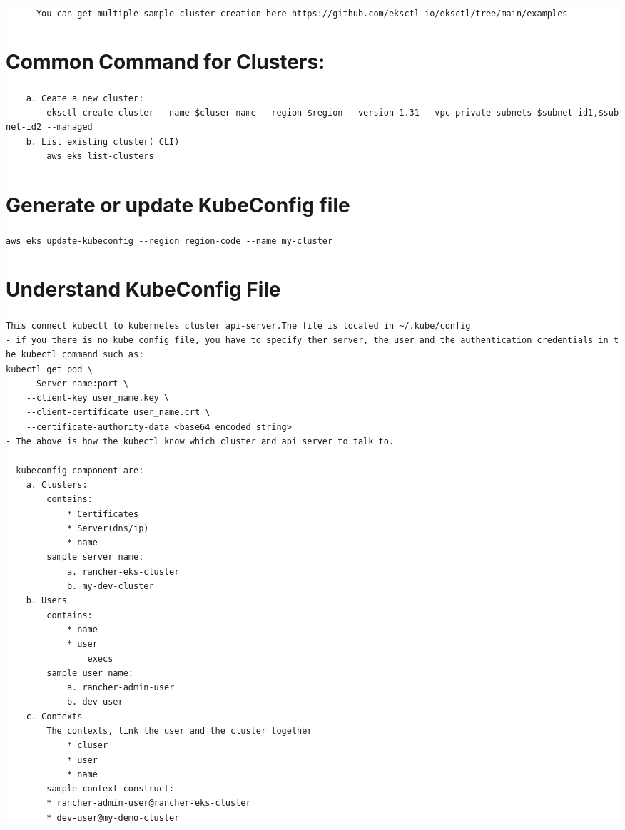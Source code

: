         - You can get multiple sample cluster creation here https://github.com/eksctl-io/eksctl/tree/main/examples

 # Common Command for Clusters:
        a. Ceate a new cluster:
            eksctl create cluster --name $cluser-name --region $region --version 1.31 --vpc-private-subnets $subnet-id1,$subnet-id2 --managed
        b. List existing cluster( CLI)
            aws eks list-clusters


# Generate or update KubeConfig file
    aws eks update-kubeconfig --region region-code --name my-cluster

# Understand KubeConfig File
    This connect kubectl to kubernetes cluster api-server.The file is located in ~/.kube/config
    - if you there is no kube config file, you have to specify ther server, the user and the authentication credentials in the kubectl command such as:
    kubectl get pod \
        --Server name:port \
        --client-key user_name.key \
        --client-certificate user_name.crt \
        --certificate-authority-data <base64 encoded string>
    - The above is how the kubectl know which cluster and api server to talk to. 

    - kubeconfig component are:
        a. Clusters:
            contains:
                * Certificates
                * Server(dns/ip)
                * name
            sample server name:
                a. rancher-eks-cluster
                b. my-dev-cluster
        b. Users
            contains: 
                * name
                * user
                    execs
            sample user name: 
                a. rancher-admin-user
                b. dev-user
        c. Contexts
            The contexts, link the user and the cluster together 
                * cluser
                * user
                * name
            sample context construct: 
            * rancher-admin-user@rancher-eks-cluster
            * dev-user@my-demo-cluster
